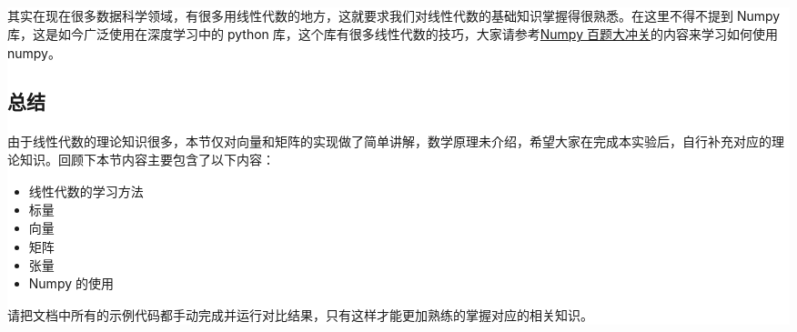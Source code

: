 其实在现在很多数据科学领域，有很多用线性代数的地方，这就要求我们对线性代数的基础知识掌握得很熟悉。在这里不得不提到 Numpy 库，这是如今广泛使用在深度学习中的 python 库，这个库有很多线性代数的技巧，大家请参考[Numpy 百题大冲关](https://www.lanqiao.cn/courses/1090)的内容来学习如何使用 numpy。

## 总结

由于线性代数的理论知识很多，本节仅对向量和矩阵的实现做了简单讲解，数学原理未介绍，希望大家在完成本实验后，自行补充对应的理论知识。回顾下本节内容主要包含了以下内容：

- 线性代数的学习方法
- 标量
- 向量
- 矩阵
- 张量
- Numpy 的使用

请把文档中所有的示例代码都手动完成并运行对比结果，只有这样才能更加熟练的掌握对应的相关知识。
